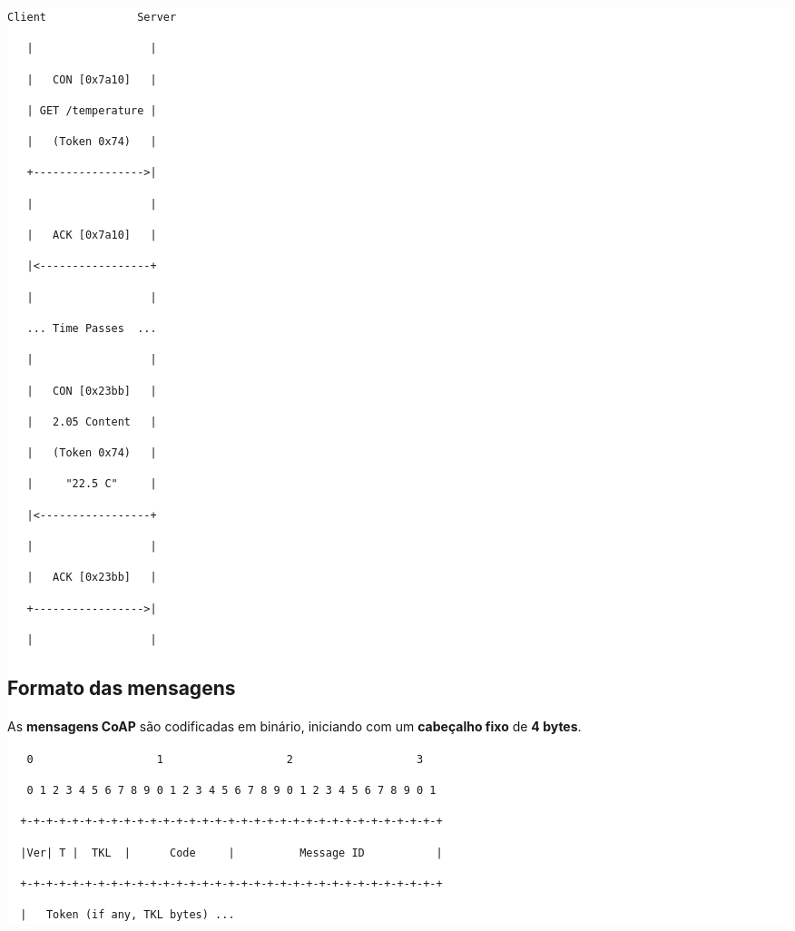 

`Client              Server`  

`   |                  |`  

`   |   CON [0x7a10]   |`  

`   | GET /temperature |`  

`   |   (Token 0x74)   |`  

`   +----------------->|`  

`   |                  |`  

`   |   ACK [0x7a10]   |`  

`   |<-----------------+`  

`   |                  |`  

`   ... Time Passes  ...`  

`   |                  |`  

`   |   CON [0x23bb]   |`  

`   |   2.05 Content   |`  

`   |   (Token 0x74)   |`  

`   |     "22.5 C"     |`  

`   |<-----------------+`  

`   |                  |`  

`   |   ACK [0x23bb]   |`  

`   +----------------->|`  

`   |                  |`



## Formato das mensagens



As **mensagens CoAP** são codificadas em binário, iniciando com um **cabeçalho fixo** de **4 bytes**.



`   0                   1                   2                   3`  

`   0 1 2 3 4 5 6 7 8 9 0 1 2 3 4 5 6 7 8 9 0 1 2 3 4 5 6 7 8 9 0 1`  

`  +-+-+-+-+-+-+-+-+-+-+-+-+-+-+-+-+-+-+-+-+-+-+-+-+-+-+-+-+-+-+-+-+`  

`  |Ver| T |  TKL  |      Code     |          Message ID           |`  

`  +-+-+-+-+-+-+-+-+-+-+-+-+-+-+-+-+-+-+-+-+-+-+-+-+-+-+-+-+-+-+-+-+`  

`  |   Token (if any, TKL bytes) ...`  


[^1]: <https://www.rfc-editor.org/info/rfc7252>
[^2]: <https://en.wikipedia.org/wiki/Constrained_Application_Protocol>
[^3]: <http://www.tigli.fr/lib/exe/fetch.php?media=cours:tutorial_rest_coap_mit_2016_2017.pdf>
[^4]: Zach Shelby. Constrained Application Protocol (CoAP) Tutorial: <https://www.youtube.com/watch?v=4bSr5x5gKvA>
[^5]: <https://en.wikipedia.org/wiki/Uniform_Resource_Identifier>
[^6]: Cleber B. da Porciúncula, Sílvio Beskow, Daniel Stefani Marcon e Jéferson Campos Nobre. [Constrained Application Protocol (CoAP) no Arduino UNO R3: Uma Análise Prática](https://sol.sbc.org.br/index.php/wpietf/article/view/3212/3174), Anais do V Workshop Pré-IETF, 2018.
[^7]: <https://www.youtube.com/watch?v=pfG8uEDZj5g>
[^8]: <https://github.com/mkovatsc/Copper4Cr>
[^9]: <https://www.arduinolibraries.info/libraries/co-ap-simple-library>
[^10]: <https://github.com/hirotakaster/CoAP-simple-library>
[^11]: <https://raspberry-valley.azurewebsites.net/CoAP-Getting-Started/>